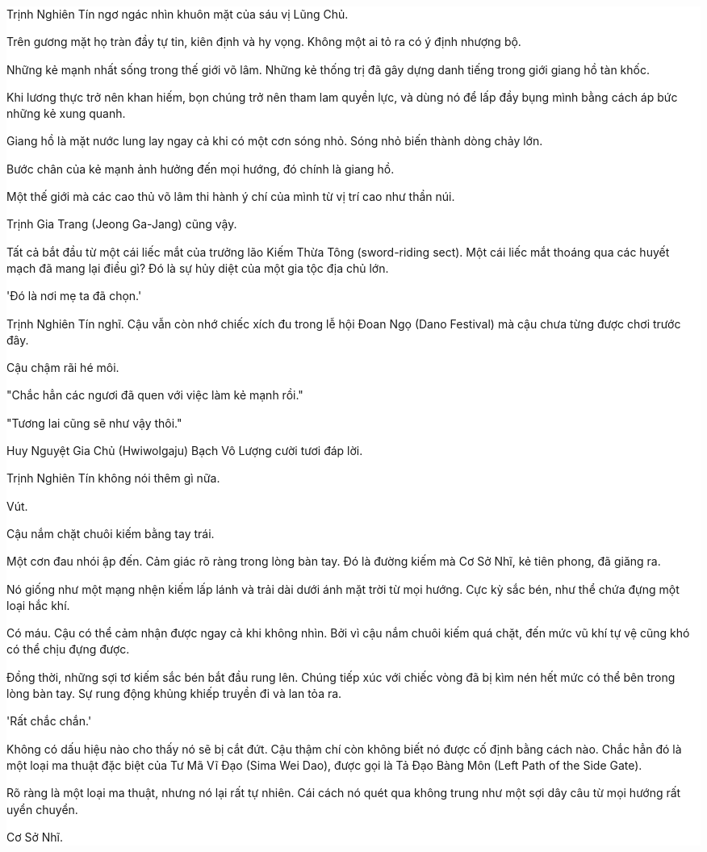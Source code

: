 Trịnh Nghiên Tín ngơ ngác nhìn khuôn mặt của sáu vị Lũng Chủ.

Trên gương mặt họ tràn đầy tự tin, kiên định và hy vọng. Không một ai tỏ ra có ý định nhượng bộ.

Những kẻ mạnh nhất sống trong thế giới võ lâm. Những kẻ thống trị đã gây dựng danh tiếng trong giới giang hồ tàn khốc.

Khi lương thực trở nên khan hiếm, bọn chúng trở nên tham lam quyền lực, và dùng nó để lấp đầy bụng mình bằng cách áp bức những kẻ xung quanh.

Giang hồ là mặt nước lung lay ngay cả khi có một cơn sóng nhỏ. Sóng nhỏ biến thành dòng chảy lớn.

Bước chân của kẻ mạnh ảnh hưởng đến mọi hướng, đó chính là giang hồ.

Một thế giới mà các cao thủ võ lâm thi hành ý chí của mình từ vị trí cao như thần núi.

Trịnh Gia Trang (Jeong Ga-Jang) cũng vậy.

Tất cả bắt đầu từ một cái liếc mắt của trưởng lão Kiếm Thừa Tông (sword-riding sect). Một cái liếc mắt thoáng qua các huyết mạch đã mang lại điều gì? Đó là sự hủy diệt của một gia tộc địa chủ lớn.

'Đó là nơi mẹ ta đã chọn.'

Trịnh Nghiên Tín nghĩ. Cậu vẫn còn nhớ chiếc xích đu trong lễ hội Đoan Ngọ (Dano Festival) mà cậu chưa từng được chơi trước đây.

Cậu chậm rãi hé môi.

"Chắc hẳn các ngươi đã quen với việc làm kẻ mạnh rồi."

"Tương lai cũng sẽ như vậy thôi."

Huy Nguyệt Gia Chủ (Hwiwolgaju) Bạch Vô Lượng cười tươi đáp lời.

Trịnh Nghiên Tín không nói thêm gì nữa.

Vút.

Cậu nắm chặt chuôi kiếm bằng tay trái.

Một cơn đau nhói ập đến. Cảm giác rõ ràng trong lòng bàn tay. Đó là đường kiếm mà Cơ Sở Nhĩ, kẻ tiên phong, đã giăng ra.

Nó giống như một mạng nhện kiếm lấp lánh và trải dài dưới ánh mặt trời từ mọi hướng. Cực kỳ sắc bén, như thể chứa đựng một loại hắc khí.

Có máu. Cậu có thể cảm nhận được ngay cả khi không nhìn. Bởi vì cậu nắm chuôi kiếm quá chặt, đến mức vũ khí tự vệ cũng khó có thể chịu đựng được.

Đồng thời, những sợi tơ kiếm sắc bén bắt đầu rung lên. Chúng tiếp xúc với chiếc vòng đã bị kìm nén hết mức có thể bên trong lòng bàn tay. Sự rung động khủng khiếp truyền đi và lan tỏa ra.

'Rất chắc chắn.'

Không có dấu hiệu nào cho thấy nó sẽ bị cắt đứt. Cậu thậm chí còn không biết nó được cố định bằng cách nào. Chắc hẳn đó là một loại ma thuật đặc biệt của Tư Mã Vĩ Đạo (Sima Wei Dao), được gọi là Tả Đạo Bàng Môn (Left Path of the Side Gate).

Rõ ràng là một loại ma thuật, nhưng nó lại rất tự nhiên. Cái cách nó quét qua không trung như một sợi dây câu từ mọi hướng rất uyển chuyển.

Cơ Sở Nhĩ.
